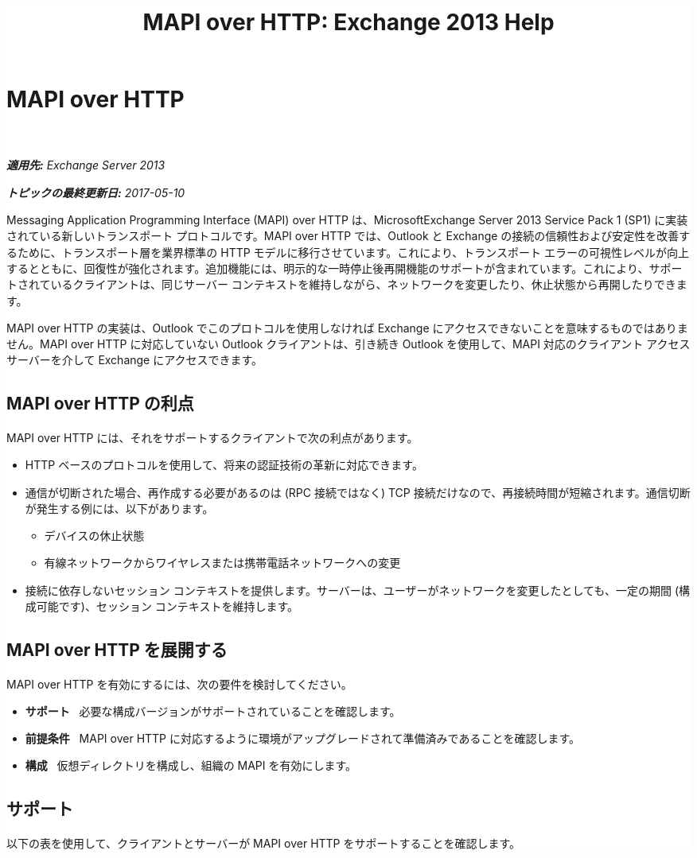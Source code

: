 ﻿---
title: 'MAPI over HTTP: Exchange 2013 Help'
TOCTitle: MAPI over HTTP
ms:assetid: 4663b5db-5b30-4a5a-a302-be6fef7fe5da
ms:mtpsurl: https://technet.microsoft.com/ja-jp/library/Dn635177(v=EXCHG.150)
ms:contentKeyID: 61204836
ms.date: 04/24/2018
mtps_version: v=EXCHG.150
ms.translationtype: HT
---

# MAPI over HTTP

 

_**適用先:** Exchange Server 2013_

_**トピックの最終更新日:** 2017-05-10_

Messaging Application Programming Interface (MAPI) over HTTP は、MicrosoftExchange Server 2013 Service Pack 1 (SP1) に実装されている新しいトランスポート プロトコルです。MAPI over HTTP では、Outlook と Exchange の接続の信頼性および安定性を改善するために、トランスポート層を業界標準の HTTP モデルに移行させています。これにより、トランスポート エラーの可視性レベルが向上するとともに、回復性が強化されます。追加機能には、明示的な一時停止後再開機能のサポートが含まれています。これにより、サポートされているクライアントは、同じサーバー コンテキストを維持しながら、ネットワークを変更したり、休止状態から再開したりできます。

MAPI over HTTP の実装は、Outlook でこのプロトコルを使用しなければ Exchange にアクセスできないことを意味するものではありません。MAPI over HTTP に対応していない Outlook クライアントは、引き続き Outlook を使用して、MAPI 対応のクライアント アクセス サーバーを介して Exchange にアクセスできます。

## MAPI over HTTP の利点

MAPI over HTTP には、それをサポートするクライアントで次の利点があります。

  - HTTP ベースのプロトコルを使用して、将来の認証技術の革新に対応できます。

  - 通信が切断された場合、再作成する必要があるのは (RPC 接続ではなく) TCP 接続だけなので、再接続時間が短縮されます。通信切断が発生する例には、以下があります。
    
      - デバイスの休止状態
    
      - 有線ネットワークからワイヤレスまたは携帯電話ネットワークへの変更

  - 接続に依存しないセッション コンテキストを提供します。サーバーは、ユーザーがネットワークを変更したとしても、一定の期間 (構成可能です)、セッション コンテキストを維持します。

## MAPI over HTTP を展開する

MAPI over HTTP を有効にするには、次の要件を検討してください。

  - **サポート**   必要な構成バージョンがサポートされていることを確認します。

  - **前提条件**   MAPI over HTTP に対応するように環境がアップグレードされて準備済みであることを確認します。

  - **構成**   仮想ディレクトリを構成し、組織の MAPI を有効にします。

## サポート

以下の表を使用して、クライアントとサーバーが MAPI over HTTP をサポートすることを確認します。

